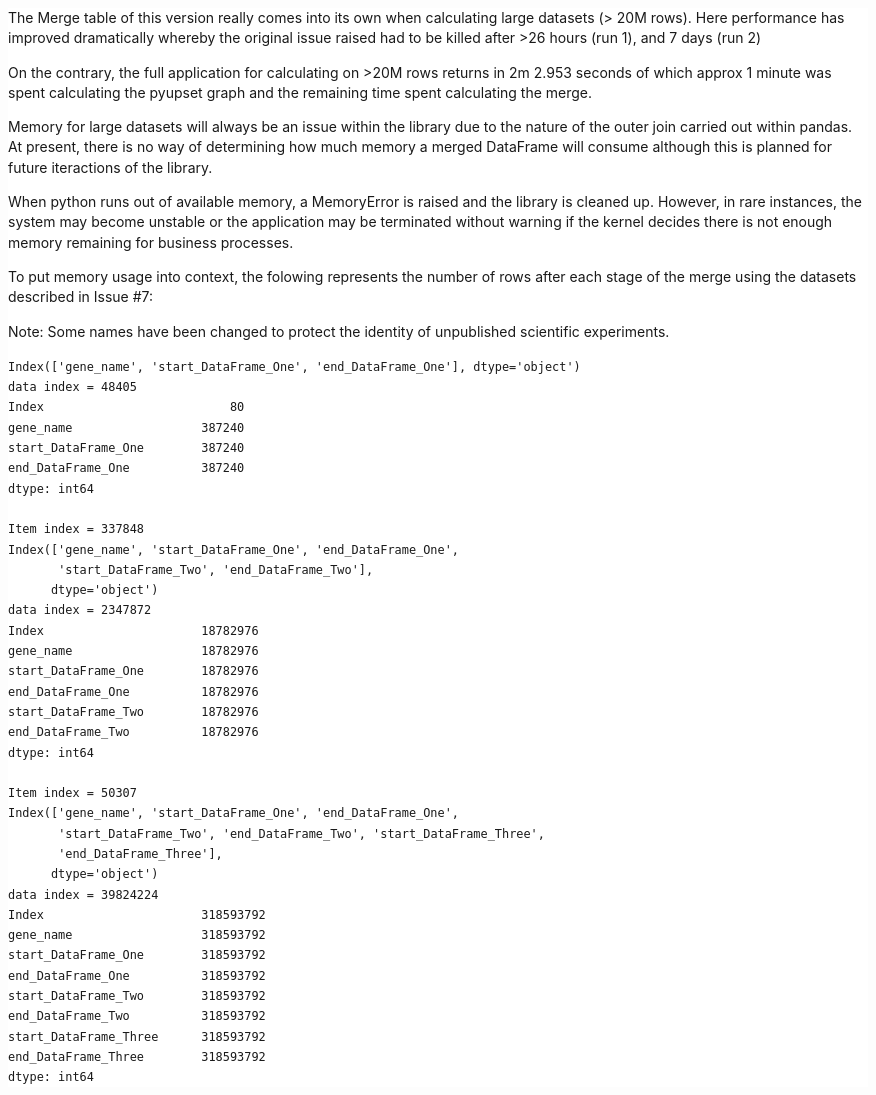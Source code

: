 The Merge table of this version really comes into its own when calculating large datasets (> 20M rows). Here performance
has improved dramatically whereby the original issue raised had to be killed after >26 hours (run 1), and 7 days (run 2)

On the contrary, the full application for calculating on >20M rows returns in 2m 2.953 seconds of which approx 1 minute
was spent calculating the pyupset graph and the remaining time spent calculating the merge.

Memory for large datasets will always be an issue within the library due to the nature of the outer join carried out within
pandas. At present, there is no way of determining how much memory a merged DataFrame will consume although this is
planned for future iteractions of the library.

When python runs out of available memory, a MemoryError is raised and the library is cleaned up. However, in rare instances,
the system may become unstable or the application may be terminated without warning if the kernel decides there is not
enough memory remaining for business processes.

To put memory usage into context, the folowing represents the number of rows after each stage of the merge using the datasets described in Issue #7:

Note: Some names have been changed to protect the identity of unpublished scientific experiments.

    Index(['gene_name', 'start_DataFrame_One', 'end_DataFrame_One'], dtype='object')
    data index = 48405
    Index                          80
    gene_name                  387240
    start_DataFrame_One        387240
    end_DataFrame_One          387240
    dtype: int64

    Item index = 337848
    Index(['gene_name', 'start_DataFrame_One', 'end_DataFrame_One',
           'start_DataFrame_Two', 'end_DataFrame_Two'],
          dtype='object')
    data index = 2347872
    Index                      18782976
    gene_name                  18782976
    start_DataFrame_One        18782976
    end_DataFrame_One          18782976
    start_DataFrame_Two        18782976
    end_DataFrame_Two          18782976
    dtype: int64

    Item index = 50307
    Index(['gene_name', 'start_DataFrame_One', 'end_DataFrame_One',
           'start_DataFrame_Two', 'end_DataFrame_Two', 'start_DataFrame_Three',
           'end_DataFrame_Three'],
          dtype='object')
    data index = 39824224
    Index                      318593792
    gene_name                  318593792
    start_DataFrame_One        318593792
    end_DataFrame_One          318593792
    start_DataFrame_Two        318593792
    end_DataFrame_Two          318593792
    start_DataFrame_Three      318593792
    end_DataFrame_Three        318593792
    dtype: int64

